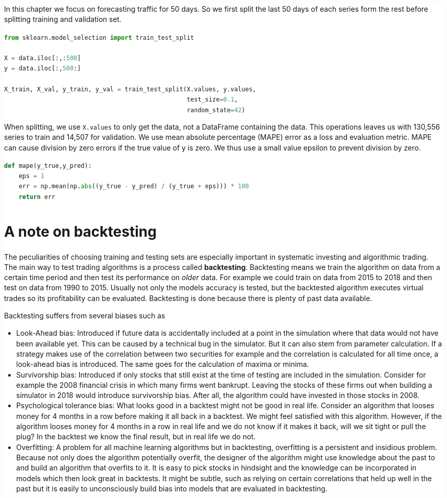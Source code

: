 In this chapter we focus on forecasting traffic for 50 days. So we first split the last 50 days of each series form the rest before splitting training and validation set.

```Python
from sklearn.model_selection import train_test_split

X = data.iloc[:,:500]
y = data.iloc[:,500:]

X_train, X_val, y_train, y_val = train_test_split(X.values, y.values, 
                                                  test_size=0.1, 
                                                  random_state=42)
``` 
When splitting, we use `X.values` to only get the data, not a DataFrame containing the data. This operations leaves us with 130,556 series to train and 14,507 for validation. We use mean absolute percentage (MAPE) error as a loss and evaluation metric. MAPE can cause division by zero errors if the true value of y is zero. We thus use a small value epsilon to prevent division by zero.

```Python 
def mape(y_true,y_pred):
    eps = 1
    err = np.mean(np.abs((y_true - y_pred) / (y_true + eps))) * 100
    return err
```

# A note on backtesting
The peculiarities of choosing training and testing sets are especially important in systematic investing and algorithmic trading. The main way to test trading algorithms is a process called **backtesting**. Backtesting means we train the algorithm on data from a certain time period and then test its performance on _older_ data. For example we could train on data from 2015 to 2018 and then test on data from 1990 to 2015. Usually not only the models accuracy is tested, but the backtested algorithm executes virtual trades so its profitability can be evaluated. Backtesting is done because there is plenty of past data available. 

Backtesting suffers from several biases such as
- Look-Ahead bias: Introduced if future data is accidentally included at a point in the simulation where that data would not have been available yet. This can be caused by a technical bug in the simulator. But it can also stem from parameter calculation. If a strategy makes use of the correlation between two securities for example and the correlation is calculated for all time once, a look-ahead bias is introduced. The same goes for the calculation of maxima or minima.
- Survivorship bias: Introduced if only stocks that still exist at the time of testing are included in the simulation. Consider for example the 2008 financial crisis in which many firms went bankrupt. Leaving the stocks of these firms out when building a simulator in 2018 would introduce survivorship bias. After all, the algorithm could have invested in those stocks in 2008. 
- Psychological tolerance bias: What looks good in a backtest might not be good in real life. Consider an algorithm that looses money for 4 months in a row before making it all back in a backtest. We might feel satisfied with this algorithm. However, if the algorithm looses money for 4 months in a row in real life and we do not know if it makes it back, will we sit tight or pull the plug? In the backtest we know the final result, but in real life we do not.
- Overfitting: A problem for all machine learning algorithms but in backtesting, overfitting is a persistent and insidious problem. Because not only does the algorithm potentially overfit, the designer of the algorithm might use knowledge about the past to and build an algorithm that overfits to it. It is easy to pick stocks in hindsight and the knowledge can be incorporated in models which then look great in backtests. It might be subtle, such as relying on certain correlations that held up well in the past but it is easily to unconsciously build bias into models that are evaluated in backtesting.
